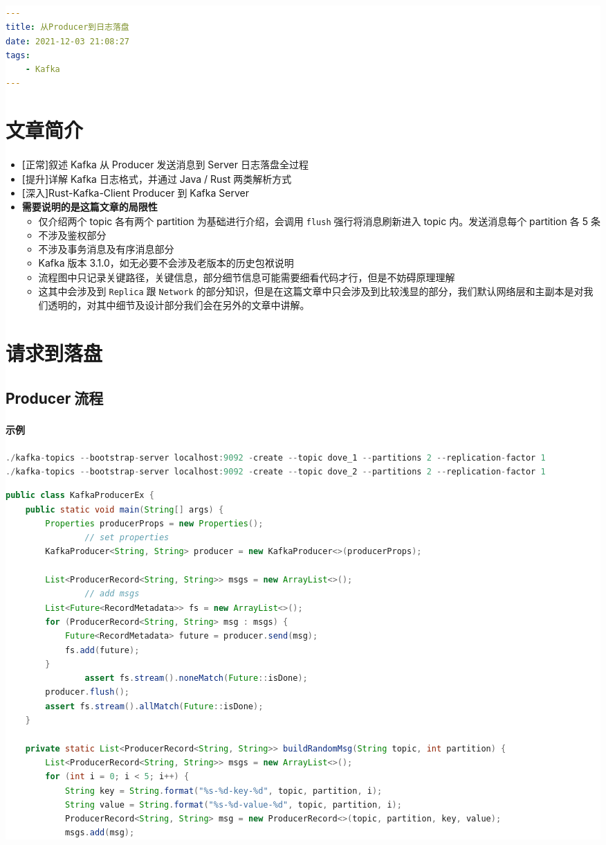 ```yaml
---
title: 从Producer到日志落盘
date: 2021-12-03 21:08:27
tags:
    - Kafka
---
```


# 文章简介

-  [正常]叙述 Kafka 从 Producer 发送消息到 Server 日志落盘全过程 
-  [提升]详解 Kafka 日志格式，并通过 Java / Rust 两类解析方式 
-  [深入]Rust-Kafka-Client Producer 到 Kafka Server 
-  **需要说明的是这篇文章的局限性** 
   - 仅介绍两个 topic 各有两个 partition 为基础进行介绍，会调用 `flush` 强行将消息刷新进入 topic 内。发送消息每个 partition 各 5 条
   - 不涉及鉴权部分
   - 不涉及事务消息及有序消息部分
   - Kafka 版本 3.1.0，如无必要不会涉及老版本的历史包袱说明
   - 流程图中只记录关键路径，关键信息，部分细节信息可能需要细看代码才行，但是不妨碍原理理解
   - 这其中会涉及到 `Replica` 跟 `Network` 的部分知识，但是在这篇文章中只会涉及到比较浅显的部分，我们默认网络层和主副本是对我们透明的，对其中细节及设计部分我们会在另外的文章中讲解。



# 请求到落盘
## Producer 流程
#### 示例
```rust
./kafka-topics --bootstrap-server localhost:9092 -create --topic dove_1 --partitions 2 --replication-factor 1
./kafka-topics --bootstrap-server localhost:9092 -create --topic dove_2 --partitions 2 --replication-factor 1
```
```java
public class KafkaProducerEx {
    public static void main(String[] args) {
        Properties producerProps = new Properties();
				// set properties
        KafkaProducer<String, String> producer = new KafkaProducer<>(producerProps);

        List<ProducerRecord<String, String>> msgs = new ArrayList<>();
				// add msgs
        List<Future<RecordMetadata>> fs = new ArrayList<>();
        for (ProducerRecord<String, String> msg : msgs) {
            Future<RecordMetadata> future = producer.send(msg);
            fs.add(future);
        }
				assert fs.stream().noneMatch(Future::isDone);
        producer.flush();
        assert fs.stream().allMatch(Future::isDone);
    }

    private static List<ProducerRecord<String, String>> buildRandomMsg(String topic, int partition) {
        List<ProducerRecord<String, String>> msgs = new ArrayList<>();
        for (int i = 0; i < 5; i++) {
            String key = String.format("%s-%d-key-%d", topic, partition, i);
            String value = String.format("%s-%d-value-%d", topic, partition, i);
            ProducerRecord<String, String> msg = new ProducerRecord<>(topic, partition, key, value);
            msgs.add(msg);
```